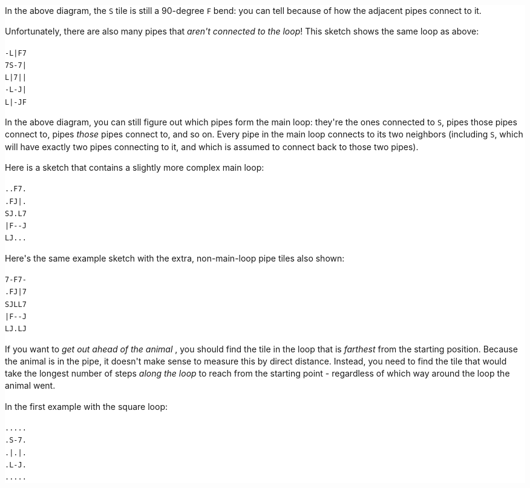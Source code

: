 
In the above diagram, the `S` tile is still a 90-degree `F` bend: you can tell
because of how the adjacent pipes connect to it.

Unfortunately, there are also many pipes that _aren't connected to the loop_!
This sketch shows the same loop as above:

    
    
    -L|F7
    7S-7|
    L|7||
    -L-J|
    L|-JF
    

In the above diagram, you can still figure out which pipes form the main loop:
they're the ones connected to `S`, pipes those pipes connect to, pipes _those_
pipes connect to, and so on. Every pipe in the main loop connects to its two
neighbors (including `S`, which will have exactly two pipes connecting to it,
and which is assumed to connect back to those two pipes).

Here is a sketch that contains a slightly more complex main loop:

    
    
    ..F7.
    .FJ|.
    SJ.L7
    |F--J
    LJ...
    

Here's the same example sketch with the extra, non-main-loop pipe tiles also
shown:

    
    
    7-F7-
    .FJ|7
    SJLL7
    |F--J
    LJ.LJ
    

If you want to _get out ahead of the animal_ , you should find the tile in the
loop that is _farthest_ from the starting position. Because the animal is in
the pipe, it doesn't make sense to measure this by direct distance. Instead,
you need to find the tile that would take the longest number of steps _along
the loop_ to reach from the starting point - regardless of which way around
the loop the animal went.

In the first example with the square loop:

    
    
    .....
    .S-7.
    .|.|.
    .L-J.
    .....
    